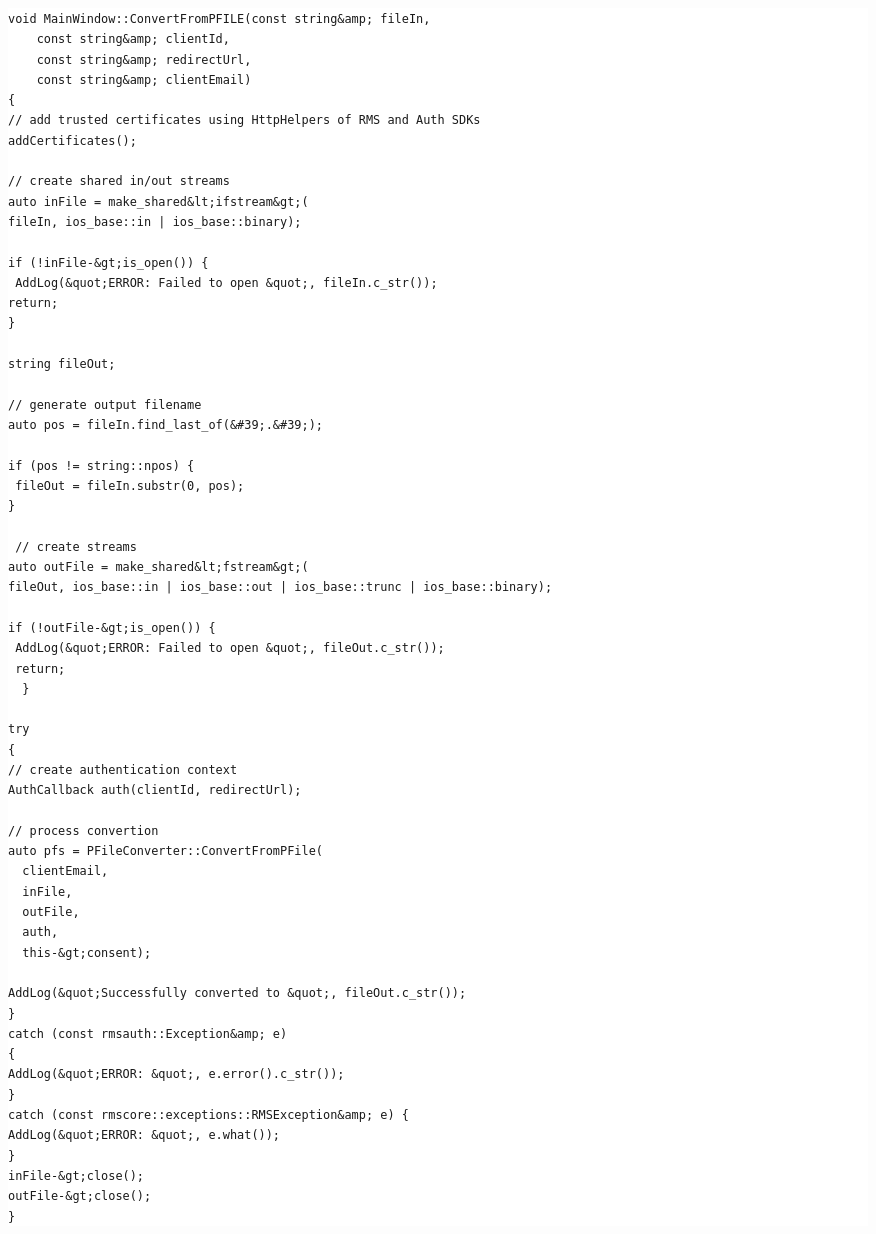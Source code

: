     void MainWindow::ConvertFromPFILE(const string&amp; fileIn,
        const string&amp; clientId,
        const string&amp; redirectUrl,
        const string&amp; clientEmail) 
    {
    // add trusted certificates using HttpHelpers of RMS and Auth SDKs
    addCertificates();
    
    // create shared in/out streams
    auto inFile = make_shared&lt;ifstream&gt;(
    fileIn, ios_base::in | ios_base::binary);
    
    if (!inFile-&gt;is_open()) {
     AddLog(&quot;ERROR: Failed to open &quot;, fileIn.c_str());
    return;
    }
    
    string fileOut;
    
    // generate output filename
    auto pos = fileIn.find_last_of(&#39;.&#39;);
    
    if (pos != string::npos) {
     fileOut = fileIn.substr(0, pos);
    }
    
     // create streams
    auto outFile = make_shared&lt;fstream&gt;(
    fileOut, ios_base::in | ios_base::out | ios_base::trunc | ios_base::binary);
    
    if (!outFile-&gt;is_open()) {
     AddLog(&quot;ERROR: Failed to open &quot;, fileOut.c_str());
     return;
      }
    
    try
    {
    // create authentication context
    AuthCallback auth(clientId, redirectUrl);
    
    // process convertion
    auto pfs = PFileConverter::ConvertFromPFile(
      clientEmail,
      inFile,
      outFile,
      auth,
      this-&gt;consent);
    
    AddLog(&quot;Successfully converted to &quot;, fileOut.c_str());
    }
    catch (const rmsauth::Exception&amp; e)
    {
    AddLog(&quot;ERROR: &quot;, e.error().c_str());
    }
    catch (const rmscore::exceptions::RMSException&amp; e) {
    AddLog(&quot;ERROR: &quot;, e.what());
    }
    inFile-&gt;close();
    outFile-&gt;close();
    }
